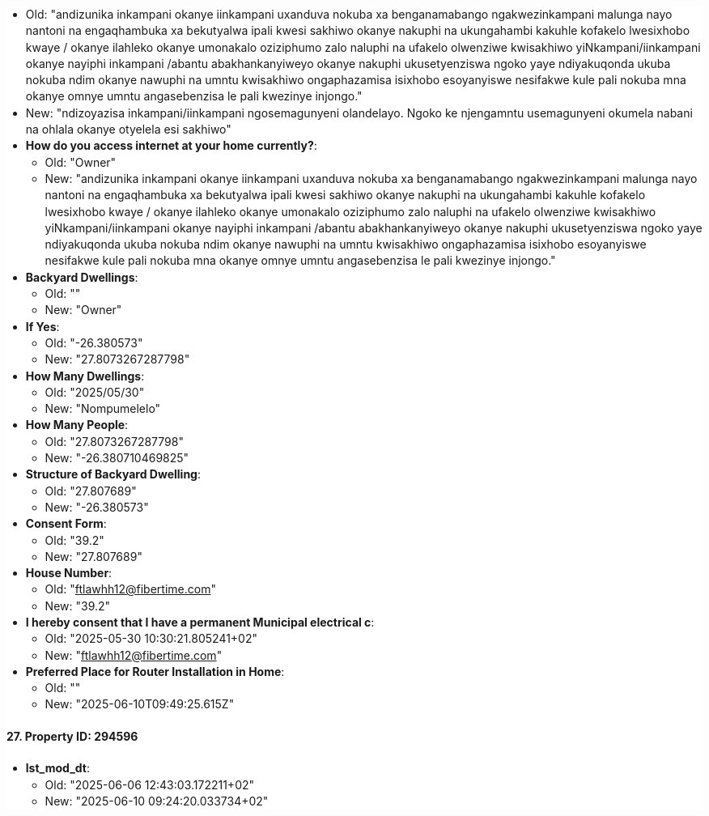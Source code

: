   - Old: "andizunika inkampani okanye iinkampani uxanduva nokuba xa benganamabango ngakwezinkampani malunga nayo nantoni na engaqhambuka xa bekutyalwa ipali kwesi sakhiwo okanye nakuphi na ukungahambi kakuhle kofakelo lwesixhobo kwaye / okanye ilahleko okanye umonakalo oziziphumo zalo naluphi na ufakelo olwenziwe kwisakhiwo yiNkampani/iinkampani okanye nayiphi inkampani /abantu abakhankanyiweyo okanye nakuphi ukusetyenziswa ngoko yaye ndiyakuqonda ukuba nokuba ndim okanye nawuphi na umntu kwisakhiwo ongaphazamisa isixhobo esoyanyiswe nesifakwe kule pali nokuba mna okanye omnye umntu angasebenzisa le pali kwezinye injongo."
  - New: "ndizoyazisa inkampani/iinkampani ngosemagunyeni olandelayo. Ngoko ke njengamntu usemagunyeni okumela nabani na ohlala okanye otyelela esi sakhiwo"
- **How do you access internet at your home currently?**:
  - Old: "Owner"
  - New: "andizunika inkampani okanye iinkampani uxanduva nokuba xa benganamabango ngakwezinkampani malunga nayo nantoni na engaqhambuka xa bekutyalwa ipali kwesi sakhiwo okanye nakuphi na ukungahambi kakuhle kofakelo lwesixhobo kwaye / okanye ilahleko okanye umonakalo oziziphumo zalo naluphi na ufakelo olwenziwe kwisakhiwo yiNkampani/iinkampani okanye nayiphi inkampani /abantu abakhankanyiweyo okanye nakuphi ukusetyenziswa ngoko yaye ndiyakuqonda ukuba nokuba ndim okanye nawuphi na umntu kwisakhiwo ongaphazamisa isixhobo esoyanyiswe nesifakwe kule pali nokuba mna okanye omnye umntu angasebenzisa le pali kwezinye injongo."
- **Backyard Dwellings**:
  - Old: ""
  - New: "Owner"
- **If Yes**:
  - Old: "-26.380573"
  - New: "27.8073267287798"
- **How Many Dwellings**:
  - Old: "2025/05/30"
  - New: "Nompumelelo"
- **How Many People**:
  - Old: "27.8073267287798"
  - New: "-26.380710469825"
- **Structure of Backyard Dwelling**:
  - Old: "27.807689"
  - New: "-26.380573"
- **Consent Form**:
  - Old: "39.2"
  - New: "27.807689"
- **House Number**:
  - Old: "ftlawhh12@fibertime.com"
  - New: "39.2"
- **I hereby consent that I have a permanent Municipal electrical c**:
  - Old: "2025-05-30 10:30:21.805241+02"
  - New: "ftlawhh12@fibertime.com"
- **Preferred Place for Router Installation in Home**:
  - Old: ""
  - New: "2025-06-10T09:49:25.615Z"

#### 27. Property ID: 294596

- **lst_mod_dt**:
  - Old: "2025-06-06 12:43:03.172211+02"
  - New: "2025-06-10 09:24:20.033734+02"
